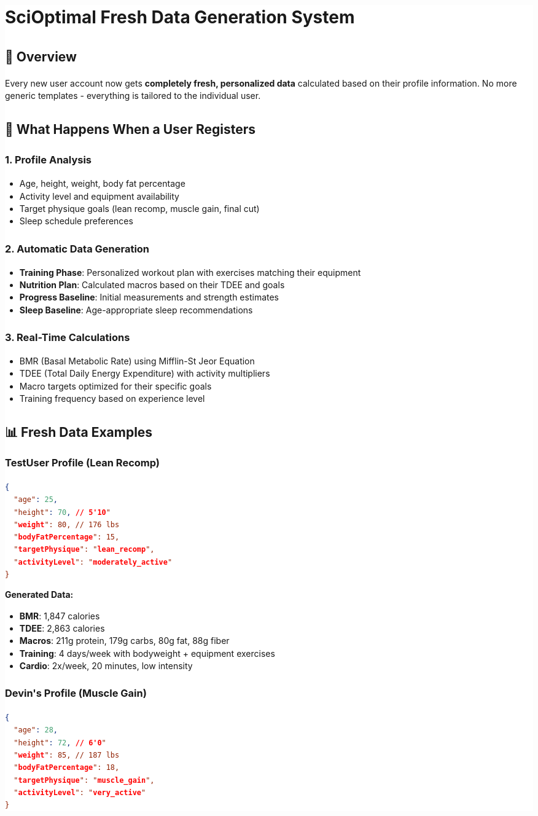 # SciOptimal Fresh Data Generation System

## 🎯 Overview
Every new user account now gets **completely fresh, personalized data** calculated based on their profile information. No more generic templates - everything is tailored to the individual user.

## 🔄 What Happens When a User Registers

### 1. **Profile Analysis**
- Age, height, weight, body fat percentage
- Activity level and equipment availability
- Target physique goals (lean recomp, muscle gain, final cut)
- Sleep schedule preferences

### 2. **Automatic Data Generation**
- **Training Phase**: Personalized workout plan with exercises matching their equipment
- **Nutrition Plan**: Calculated macros based on their TDEE and goals
- **Progress Baseline**: Initial measurements and strength estimates
- **Sleep Baseline**: Age-appropriate sleep recommendations

### 3. **Real-Time Calculations**
- BMR (Basal Metabolic Rate) using Mifflin-St Jeor Equation
- TDEE (Total Daily Energy Expenditure) with activity multipliers
- Macro targets optimized for their specific goals
- Training frequency based on experience level

## 📊 Fresh Data Examples

### TestUser Profile (Lean Recomp)
```json
{
  "age": 25,
  "height": 70, // 5'10"
  "weight": 80, // 176 lbs
  "bodyFatPercentage": 15,
  "targetPhysique": "lean_recomp",
  "activityLevel": "moderately_active"
}
```

**Generated Data:**
- **BMR**: 1,847 calories
- **TDEE**: 2,863 calories
- **Macros**: 211g protein, 179g carbs, 80g fat, 88g fiber
- **Training**: 4 days/week with bodyweight + equipment exercises
- **Cardio**: 2x/week, 20 minutes, low intensity

### Devin's Profile (Muscle Gain)
```json
{
  "age": 28,
  "height": 72, // 6'0"
  "weight": 85, // 187 lbs
  "bodyFatPercentage": 18,
  "targetPhysique": "muscle_gain",
  "activityLevel": "very_active"
}
```
